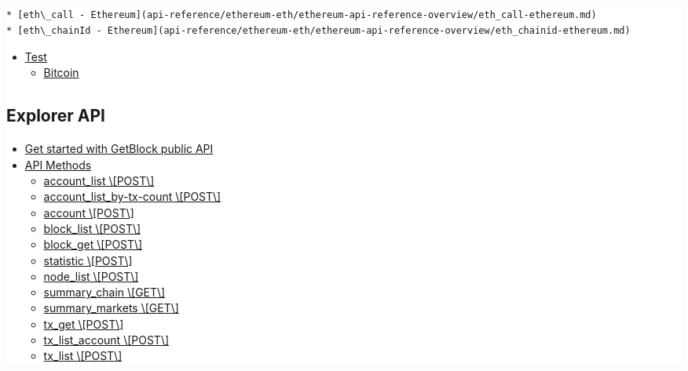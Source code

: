     * [eth\_call - Ethereum](api-reference/ethereum-eth/ethereum-api-reference-overview/eth_call-ethereum.md)
    * [eth\_chainId - Ethereum](api-reference/ethereum-eth/ethereum-api-reference-overview/eth_chainid-ethereum.md)
* [Test](api-reference/test/README.md)
  * [Bitcoin](api-reference/test/bitcoin.md)

## Explorer API <a href="#getblock-exlporer" id="getblock-exlporer"></a>

* [Get started with GetBlock public API](getblock-exlporer/get-started-with-getblock-public-api.md)
* [API Methods](getblock-exlporer/api-methods/README.md)
  * [account\_list \\\[POST\\\]](getblock-exlporer/api-methods/account_list-post.md)
  * [account\_list\_by-tx-count \\\[POST\\\]](getblock-exlporer/api-methods/account_list_by-tx-count-post.md)
  * [account \\\[POST\\\]](getblock-exlporer/api-methods/account-post.md)
  * [block\_list \\\[POST\\\]](getblock-exlporer/api-methods/block_list-post.md)
  * [block\_get \\\[POST\\\]](getblock-exlporer/api-methods/block_get-post.md)
  * [statistic \\\[POST\\\]](getblock-exlporer/api-methods/statistic-post.md)
  * [node\_list \\\[POST\\\]](getblock-exlporer/api-methods/node_list-post.md)
  * [summary\_chain \\\[GET\\\]](getblock-exlporer/api-methods/summary_chain-get.md)
  * [summary\_markets \\\[GET\\\]](getblock-exlporer/api-methods/summary_markets-get.md)
  * [tx\_get \\\[POST\\\]](getblock-exlporer/api-methods/tx_get-post.md)
  * [tx\_list\_account \\\[POST\\\]](getblock-exlporer/api-methods/tx_list_account-post.md)
  * [tx\_list \\\[POST\\\]](getblock-exlporer/api-methods/tx_list-post.md)
